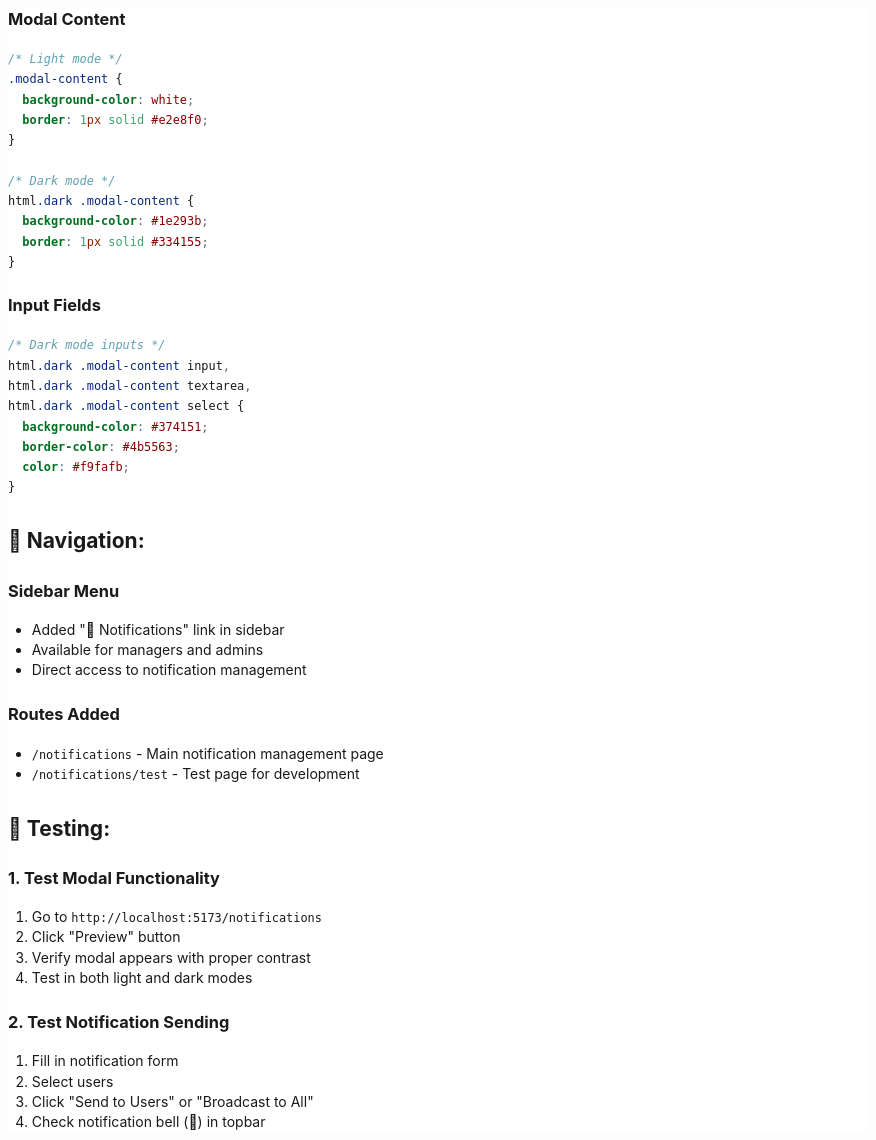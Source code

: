 ### **Modal Content**
```css
/* Light mode */
.modal-content {
  background-color: white;
  border: 1px solid #e2e8f0;
}

/* Dark mode */
html.dark .modal-content {
  background-color: #1e293b;
  border: 1px solid #334155;
}
```

### **Input Fields**
```css
/* Dark mode inputs */
html.dark .modal-content input,
html.dark .modal-content textarea,
html.dark .modal-content select {
  background-color: #374151;
  border-color: #4b5563;
  color: #f9fafb;
}
```

## 📱 **Navigation:**

### **Sidebar Menu**
- Added "🔔 Notifications" link in sidebar
- Available for managers and admins
- Direct access to notification management

### **Routes Added**
- `/notifications` - Main notification management page
- `/notifications/test` - Test page for development

## 🧪 **Testing:**

### **1. Test Modal Functionality**
1. Go to `http://localhost:5173/notifications`
2. Click "Preview" button
3. Verify modal appears with proper contrast
4. Test in both light and dark modes

### **2. Test Notification Sending**
1. Fill in notification form
2. Select users
3. Click "Send to Users" or "Broadcast to All"
4. Check notification bell (🔔) in topbar
